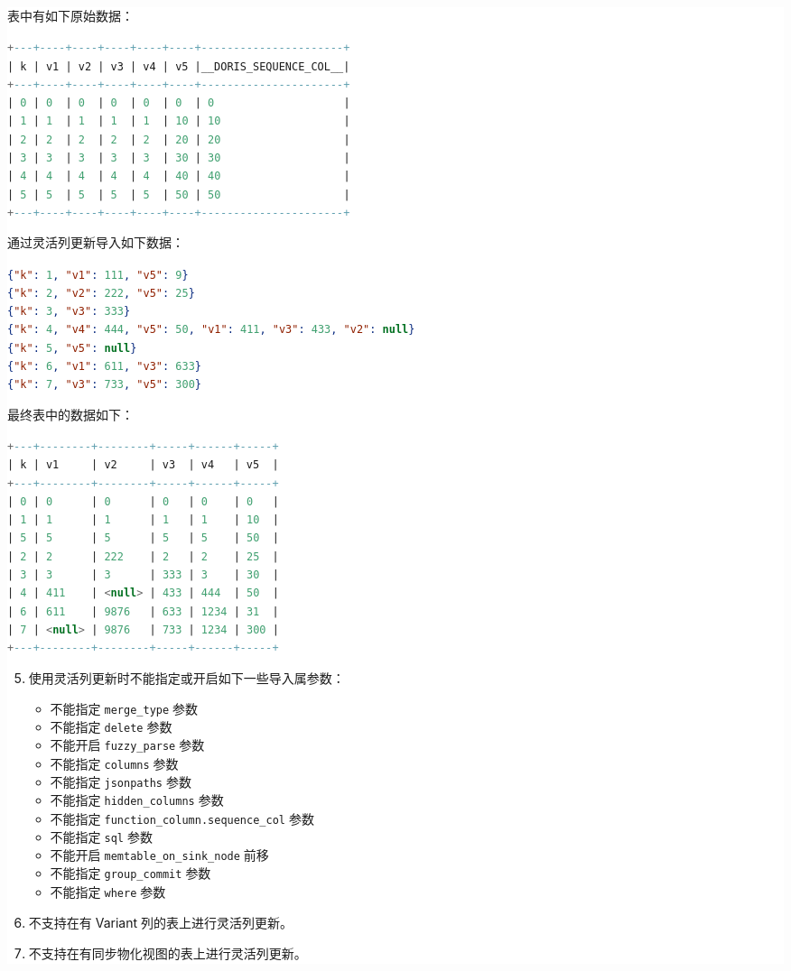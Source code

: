 表中有如下原始数据：
```sql
+---+----+----+----+----+----+----------------------+
| k | v1 | v2 | v3 | v4 | v5 |__DORIS_SEQUENCE_COL__|
+---+----+----+----+----+----+----------------------+
| 0 | 0  | 0  | 0  | 0  | 0  | 0                    |
| 1 | 1  | 1  | 1  | 1  | 10 | 10                   |
| 2 | 2  | 2  | 2  | 2  | 20 | 20                   |
| 3 | 3  | 3  | 3  | 3  | 30 | 30                   |
| 4 | 4  | 4  | 4  | 4  | 40 | 40                   |
| 5 | 5  | 5  | 5  | 5  | 50 | 50                   |
+---+----+----+----+----+----+----------------------+
```

通过灵活列更新导入如下数据：
```json
{"k": 1, "v1": 111, "v5": 9}
{"k": 2, "v2": 222, "v5": 25}
{"k": 3, "v3": 333}
{"k": 4, "v4": 444, "v5": 50, "v1": 411, "v3": 433, "v2": null}
{"k": 5, "v5": null}
{"k": 6, "v1": 611, "v3": 633}
{"k": 7, "v3": 733, "v5": 300}
```

最终表中的数据如下：
```sql
+---+--------+--------+-----+------+-----+
| k | v1     | v2     | v3  | v4   | v5  |
+---+--------+--------+-----+------+-----+
| 0 | 0      | 0      | 0   | 0    | 0   |
| 1 | 1      | 1      | 1   | 1    | 10  |
| 5 | 5      | 5      | 5   | 5    | 50  |
| 2 | 2      | 222    | 2   | 2    | 25  |
| 3 | 3      | 3      | 333 | 3    | 30  |
| 4 | 411    | <null> | 433 | 444  | 50  |
| 6 | 611    | 9876   | 633 | 1234 | 31  |
| 7 | <null> | 9876   | 733 | 1234 | 300 |
+---+--------+--------+-----+------+-----+
```

5. 使用灵活列更新时不能指定或开启如下一些导入属参数：
    - 不能指定 `merge_type` 参数
    - 不能指定 `delete` 参数
    - 不能开启 `fuzzy_parse` 参数
    - 不能指定 `columns` 参数
    - 不能指定 `jsonpaths` 参数
    - 不能指定 `hidden_columns` 参数
    - 不能指定 `function_column.sequence_col` 参数
    - 不能指定 `sql` 参数
    - 不能开启 `memtable_on_sink_node` 前移
    - 不能指定 `group_commit` 参数
    - 不能指定 `where` 参数

6. 不支持在有 Variant 列的表上进行灵活列更新。

7. 不支持在有同步物化视图的表上进行灵活列更新。
